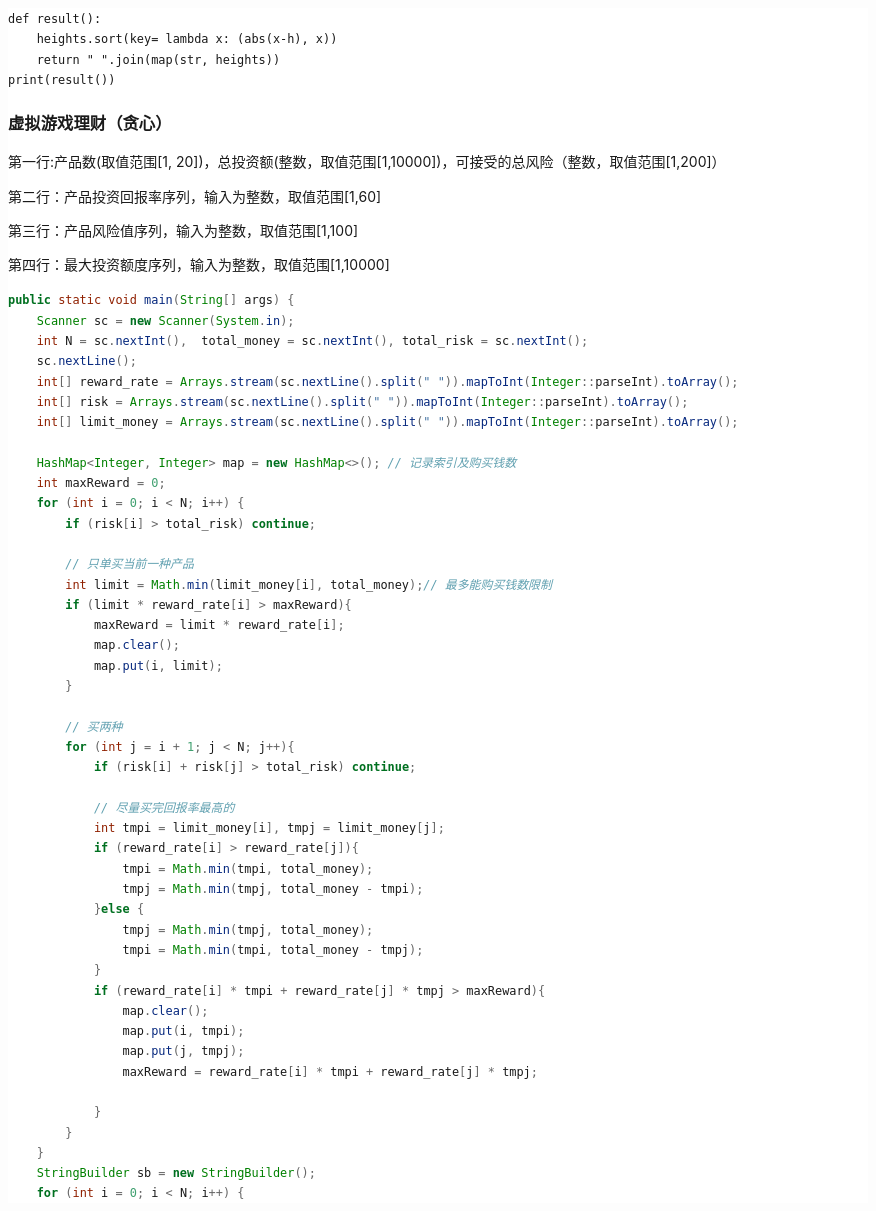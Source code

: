 ```
def result():
    heights.sort(key= lambda x: (abs(x-h), x))
    return " ".join(map(str, heights))
print(result())
```



### 虚拟游戏理财（贪心）

第一行:产品数(取值范围[1, 20])，总投资额(整数，取值范围[1,10000])，可接受的总风险（整数，取值范围[1,200]）

第二行：产品投资回报率序列，输入为整数，取值范围[1,60]

第三行：产品风险值序列，输入为整数，取值范围[1,100]

第四行：最大投资额度序列，输入为整数，取值范围[1,10000]

```java
public static void main(String[] args) {
    Scanner sc = new Scanner(System.in);
    int N = sc.nextInt(),  total_money = sc.nextInt(), total_risk = sc.nextInt();
    sc.nextLine();
    int[] reward_rate = Arrays.stream(sc.nextLine().split(" ")).mapToInt(Integer::parseInt).toArray();
    int[] risk = Arrays.stream(sc.nextLine().split(" ")).mapToInt(Integer::parseInt).toArray();
    int[] limit_money = Arrays.stream(sc.nextLine().split(" ")).mapToInt(Integer::parseInt).toArray();

    HashMap<Integer, Integer> map = new HashMap<>(); // 记录索引及购买钱数
    int maxReward = 0;
    for (int i = 0; i < N; i++) {
        if (risk[i] > total_risk) continue;

        // 只单买当前一种产品
        int limit = Math.min(limit_money[i], total_money);// 最多能购买钱数限制
        if (limit * reward_rate[i] > maxReward){
            maxReward = limit * reward_rate[i];
            map.clear();
            map.put(i, limit);
        }

        // 买两种
        for (int j = i + 1; j < N; j++){
            if (risk[i] + risk[j] > total_risk) continue;

            // 尽量买完回报率最高的
            int tmpi = limit_money[i], tmpj = limit_money[j];
            if (reward_rate[i] > reward_rate[j]){
                tmpi = Math.min(tmpi, total_money);
                tmpj = Math.min(tmpj, total_money - tmpi);
            }else {
                tmpj = Math.min(tmpj, total_money);
                tmpi = Math.min(tmpi, total_money - tmpj);
            }
            if (reward_rate[i] * tmpi + reward_rate[j] * tmpj > maxReward){
                map.clear();
                map.put(i, tmpi);
                map.put(j, tmpj);
                maxReward = reward_rate[i] * tmpi + reward_rate[j] * tmpj;

            }
        }
    }
    StringBuilder sb = new StringBuilder();
    for (int i = 0; i < N; i++) {
```